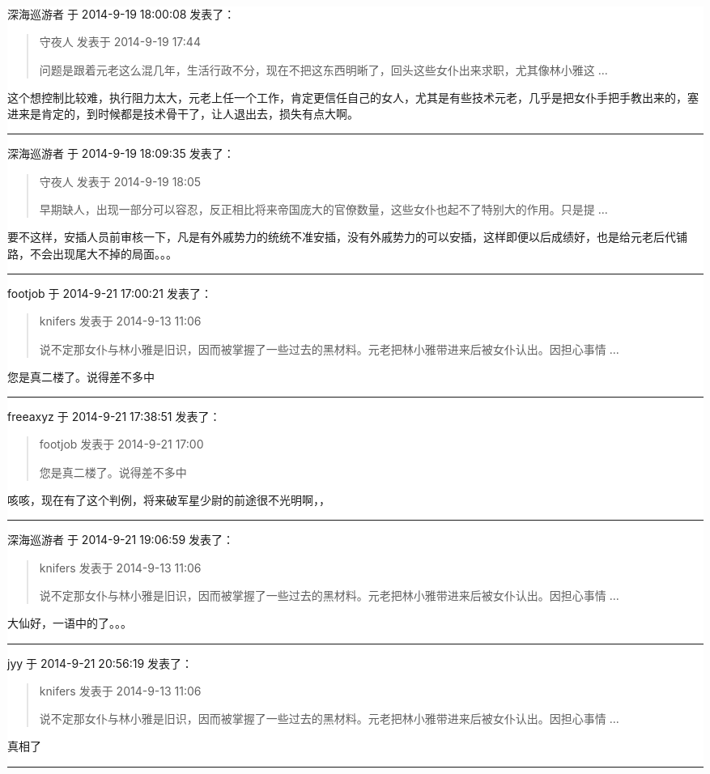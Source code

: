 深海巡游者 于 2014-9-19 18:00:08 发表了：

> 守夜人 发表于 2014-9-19 17:44
>
> 问题是跟着元老这么混几年，生活行政不分，现在不把这东西明晰了，回头这些女仆出来求职，尤其像林小雅这 ...

这个想控制比较难，执行阻力太大，元老上任一个工作，肯定更信任自己的女人，尤其是有些技术元老，几乎是把女仆手把手教出来的，塞进来是肯定的，到时候都是技术骨干了，让人退出去，损失有点大啊。

---

深海巡游者 于 2014-9-19 18:09:35 发表了：

> 守夜人 发表于 2014-9-19 18:05
>
> 早期缺人，出现一部分可以容忍，反正相比将来帝国庞大的官僚数量，这些女仆也起不了特别大的作用。只是提 ...

要不这样，安插人员前审核一下，凡是有外戚势力的统统不准安插，没有外戚势力的可以安插，这样即便以后成绩好，也是给元老后代铺路，不会出现尾大不掉的局面。。。

---

footjob 于 2014-9-21 17:00:21 发表了：

> knifers 发表于 2014-9-13 11:06
>
> 说不定那女仆与林小雅是旧识，因而被掌握了一些过去的黑材料。元老把林小雅带进来后被女仆认出。因担心事情 ...

您是真二楼了。说得差不多中

---

freeaxyz 于 2014-9-21 17:38:51 发表了：

> footjob 发表于 2014-9-21 17:00
>
> 您是真二楼了。说得差不多中

咳咳，现在有了这个判例，将来破军星少尉的前途很不光明啊，，

---

深海巡游者 于 2014-9-21 19:06:59 发表了：

> knifers 发表于 2014-9-13 11:06
>
> 说不定那女仆与林小雅是旧识，因而被掌握了一些过去的黑材料。元老把林小雅带进来后被女仆认出。因担心事情 ...

大仙好，一语中的了。。。

---

jyy 于 2014-9-21 20:56:19 发表了：

> knifers 发表于 2014-9-13 11:06
>
> 说不定那女仆与林小雅是旧识，因而被掌握了一些过去的黑材料。元老把林小雅带进来后被女仆认出。因担心事情 ...

真相了

---
